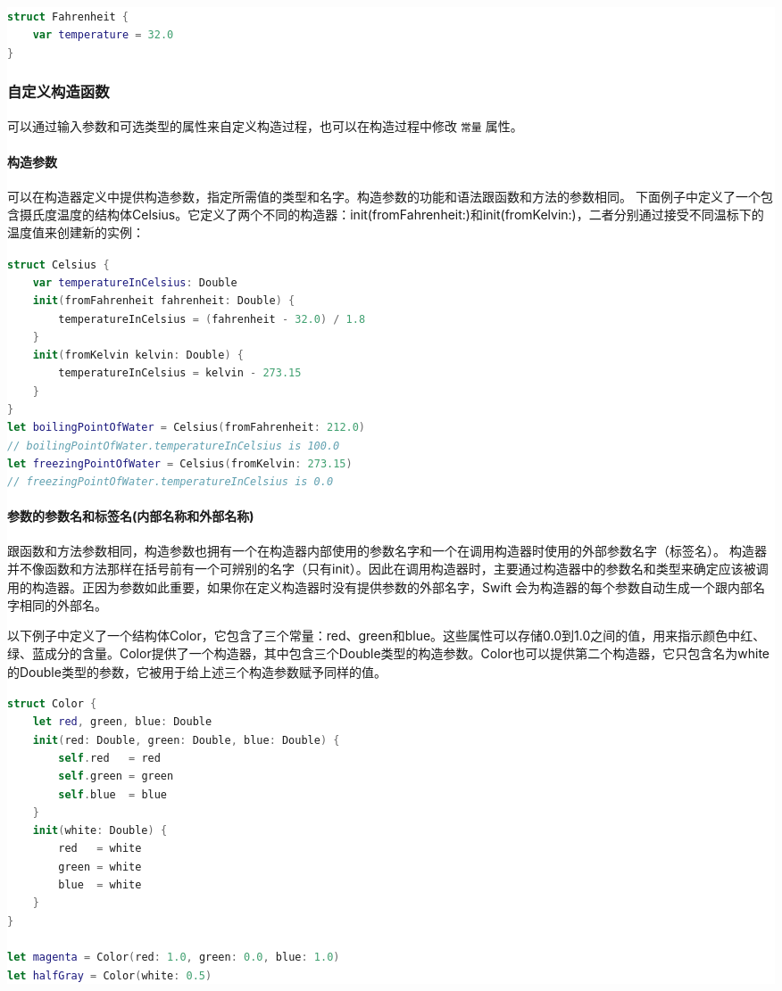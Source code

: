 ```Swift
struct Fahrenheit {
    var temperature = 32.0
}
```

### 自定义构造函数
可以通过输入参数和可选类型的属性来自定义构造过程，也可以在构造过程中修改 ` 常量 ` 属性。

#### 构造参数
可以在构造器定义中提供构造参数，指定所需值的类型和名字。构造参数的功能和语法跟函数和方法的参数相同。
下面例子中定义了一个包含摄氏度温度的结构体Celsius。它定义了两个不同的构造器：init(fromFahrenheit:)和init(fromKelvin:)，二者分别通过接受不同温标下的温度值来创建新的实例：

```Swift
struct Celsius {
    var temperatureInCelsius: Double
    init(fromFahrenheit fahrenheit: Double) {
        temperatureInCelsius = (fahrenheit - 32.0) / 1.8
    }
    init(fromKelvin kelvin: Double) {
        temperatureInCelsius = kelvin - 273.15
    }
}
let boilingPointOfWater = Celsius(fromFahrenheit: 212.0)
// boilingPointOfWater.temperatureInCelsius is 100.0
let freezingPointOfWater = Celsius(fromKelvin: 273.15)
// freezingPointOfWater.temperatureInCelsius is 0.0
```

#### 参数的参数名和标签名(内部名称和外部名称)
跟函数和方法参数相同，构造参数也拥有一个在构造器内部使用的参数名字和一个在调用构造器时使用的外部参数名字（标签名）。
构造器并不像函数和方法那样在括号前有一个可辨别的名字（只有init）。因此在调用构造器时，主要通过构造器中的参数名和类型来确定应该被调用的构造器。正因为参数如此重要，如果你在定义构造器时没有提供参数的外部名字，Swift 会为构造器的每个参数自动生成一个跟内部名字相同的外部名。

以下例子中定义了一个结构体Color，它包含了三个常量：red、green和blue。这些属性可以存储0.0到1.0之间的值，用来指示颜色中红、绿、蓝成分的含量。Color提供了一个构造器，其中包含三个Double类型的构造参数。Color也可以提供第二个构造器，它只包含名为white的Double类型的参数，它被用于给上述三个构造参数赋予同样的值。

```Swift
struct Color {
    let red, green, blue: Double
    init(red: Double, green: Double, blue: Double) {
        self.red   = red
        self.green = green
        self.blue  = blue
    }
    init(white: Double) {
        red   = white
        green = white
        blue  = white
    }
}

let magenta = Color(red: 1.0, green: 0.0, blue: 1.0)
let halfGray = Color(white: 0.5)
```
